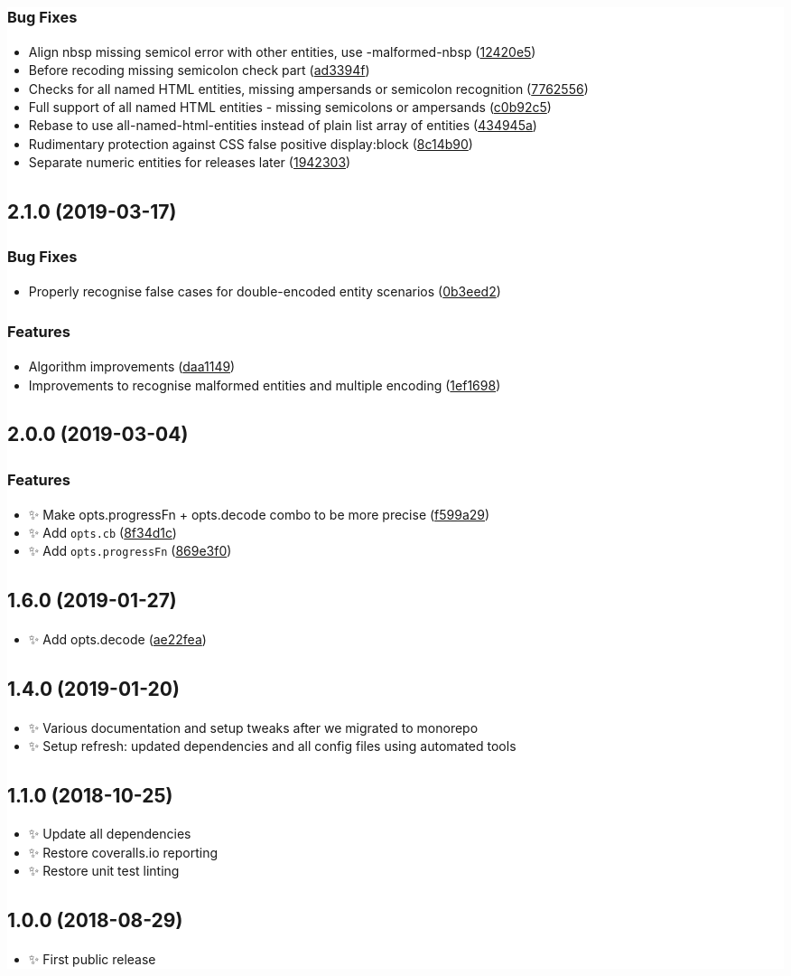 ### Bug Fixes

- Align nbsp missing semicol error with other entities, use -malformed-nbsp ([12420e5](https://gitlab.com/codsen/codsen/commit/12420e5))
- Before recoding missing semicolon check part ([ad3394f](https://gitlab.com/codsen/codsen/commit/ad3394f))
- Checks for all named HTML entities, missing ampersands or semicolon recognition ([7762556](https://gitlab.com/codsen/codsen/commit/7762556))
- Full support of all named HTML entities - missing semicolons or ampersands ([c0b92c5](https://gitlab.com/codsen/codsen/commit/c0b92c5))
- Rebase to use all-named-html-entities instead of plain list array of entities ([434945a](https://gitlab.com/codsen/codsen/commit/434945a))
- Rudimentary protection against CSS false positive display:block ([8c14b90](https://gitlab.com/codsen/codsen/commit/8c14b90))
- Separate numeric entities for releases later ([1942303](https://gitlab.com/codsen/codsen/commit/1942303))

## 2.1.0 (2019-03-17)

### Bug Fixes

- Properly recognise false cases for double-encoded entity scenarios ([0b3eed2](https://gitlab.com/codsen/codsen/commit/0b3eed2))

### Features

- Algorithm improvements ([daa1149](https://gitlab.com/codsen/codsen/commit/daa1149))
- Improvements to recognise malformed entities and multiple encoding ([1ef1698](https://gitlab.com/codsen/codsen/commit/1ef1698))

## 2.0.0 (2019-03-04)

### Features

- ✨ Make opts.progressFn + opts.decode combo to be more precise ([f599a29](https://gitlab.com/codsen/codsen/commit/f599a29))
- ✨ Add `opts.cb` ([8f34d1c](https://gitlab.com/codsen/codsen/commit/8f34d1c))
- ✨ Add `opts.progressFn` ([869e3f0](https://gitlab.com/codsen/codsen/commit/869e3f0))

## 1.6.0 (2019-01-27)

- ✨ Add opts.decode ([ae22fea](https://gitlab.com/codsen/codsen/tree/master/packages/string-fix-broken-named-entities/commits/ae22fea))

## 1.4.0 (2019-01-20)

- ✨ Various documentation and setup tweaks after we migrated to monorepo
- ✨ Setup refresh: updated dependencies and all config files using automated tools

## 1.1.0 (2018-10-25)

- ✨ Update all dependencies
- ✨ Restore coveralls.io reporting
- ✨ Restore unit test linting

## 1.0.0 (2018-08-29)

- ✨ First public release
